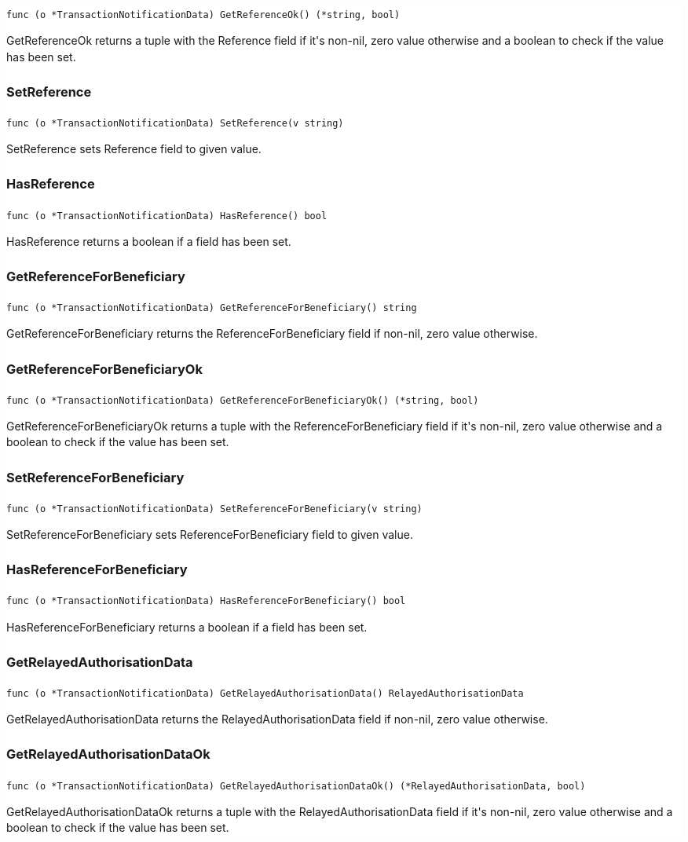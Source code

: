`func (o *TransactionNotificationData) GetReferenceOk() (*string, bool)`

GetReferenceOk returns a tuple with the Reference field if it's non-nil, zero value otherwise
and a boolean to check if the value has been set.

### SetReference

`func (o *TransactionNotificationData) SetReference(v string)`

SetReference sets Reference field to given value.

### HasReference

`func (o *TransactionNotificationData) HasReference() bool`

HasReference returns a boolean if a field has been set.

### GetReferenceForBeneficiary

`func (o *TransactionNotificationData) GetReferenceForBeneficiary() string`

GetReferenceForBeneficiary returns the ReferenceForBeneficiary field if non-nil, zero value otherwise.

### GetReferenceForBeneficiaryOk

`func (o *TransactionNotificationData) GetReferenceForBeneficiaryOk() (*string, bool)`

GetReferenceForBeneficiaryOk returns a tuple with the ReferenceForBeneficiary field if it's non-nil, zero value otherwise
and a boolean to check if the value has been set.

### SetReferenceForBeneficiary

`func (o *TransactionNotificationData) SetReferenceForBeneficiary(v string)`

SetReferenceForBeneficiary sets ReferenceForBeneficiary field to given value.

### HasReferenceForBeneficiary

`func (o *TransactionNotificationData) HasReferenceForBeneficiary() bool`

HasReferenceForBeneficiary returns a boolean if a field has been set.

### GetRelayedAuthorisationData

`func (o *TransactionNotificationData) GetRelayedAuthorisationData() RelayedAuthorisationData`

GetRelayedAuthorisationData returns the RelayedAuthorisationData field if non-nil, zero value otherwise.

### GetRelayedAuthorisationDataOk

`func (o *TransactionNotificationData) GetRelayedAuthorisationDataOk() (*RelayedAuthorisationData, bool)`

GetRelayedAuthorisationDataOk returns a tuple with the RelayedAuthorisationData field if it's non-nil, zero value otherwise
and a boolean to check if the value has been set.
